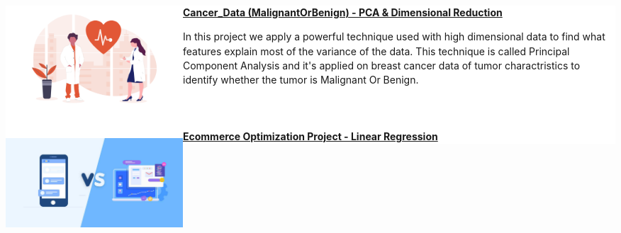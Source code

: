 <img align="left" width="250" height="150" src="https://github.com/shamselfouly/Data_Science_Portfolio/blob/master/Online%20Testing%20Methods/Data/undraw_medicine_b1ol.png"> **[Cancer_Data (MalignantOrBenign) - PCA & Dimensional Reduction](https://github.com/shamselfouly/Data_Science_Portfolio/blob/master/Machine%20learning/Cancer_Data%20(MalignantOrBenign)%20-%20PCA%20%26%20Dimensional%20Reduction.ipynb)** 

In this project we apply a powerful technique used with high dimensional data to find what features explain most of the variance of the data. This technique is called Principal Component Analysis and it's applied on breast cancer data of tumor charactristics to identify whether the tumor is Malignant Or Benign.
<br />
<br />
#

<img align="left" width="250" height="150" src="https://github.com/shamselfouly/Data_Science_Portfolio/blob/master/Online%20Testing%20Methods/Data/mobile-app-vs-web-apps.jpg"> **[Ecommerce Optimization Project - Linear Regression](https://github.com/shamselfouly/Data_Science_Portfolio/blob/master/Machine%20learning/Ecommerce%20Optimization%20Project%20-%20Linear%20Regression%20.ipynb)**
